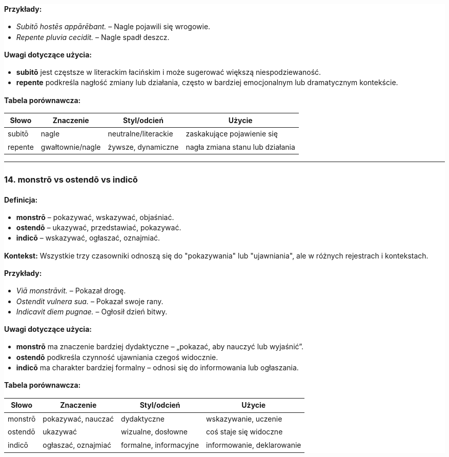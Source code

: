 **Przykłady:**
- *Subitō hostēs appārēbant.* – Nagle pojawili się wrogowie.
- *Repente pluvia cecidit.* – Nagle spadł deszcz.

**Uwagi dotyczące użycia:**
- **subitō** jest częstsze w literackim łacińskim i może sugerować większą niespodziewaność.
- **repente** podkreśla nagłość zmiany lub działania, często w bardziej emocjonalnym lub dramatycznym kontekście.

**Tabela porównawcza:**

| Słowo     | Znaczenie        | Styl/odcień        | Użycie                           |
|-----------|------------------|--------------------|----------------------------------|
| subitō    | nagle            | neutralne/literackie | zaskakujące pojawienie się       |
| repente   | gwałtownie/nagle | żywsze, dynamiczne | nagła zmiana stanu lub działania |

---

### 14. **monstrō** vs **ostendō** vs **indicō**

**Definicja:**
- **monstrō** – pokazywać, wskazywać, objaśniać.
- **ostendō** – ukazywać, przedstawiać, pokazywać.
- **indicō** – wskazywać, ogłaszać, oznajmiać.

**Kontekst:**
Wszystkie trzy czasowniki odnoszą się do "pokazywania" lub "ujawniania", ale w różnych rejestrach i kontekstach.

**Przykłady:**
- *Viā monstrāvit.* – Pokazał drogę.
- *Ostendit vulnera sua.* – Pokazał swoje rany.
- *Indicavit diem pugnae.* – Ogłosił dzień bitwy.

**Uwagi dotyczące użycia:**
- **monstrō** ma znaczenie bardziej dydaktyczne – „pokazać, aby nauczyć lub wyjaśnić”.
- **ostendō** podkreśla czynność ujawniania czegoś widocznie.
- **indicō** ma charakter bardziej formalny – odnosi się do informowania lub ogłaszania.

**Tabela porównawcza:**

| Słowo     | Znaczenie             | Styl/odcień         | Użycie                               |
|-----------|-----------------------|---------------------|--------------------------------------|
| monstrō   | pokazywać, nauczać    | dydaktyczne         | wskazywanie, uczenie                 |
| ostendō   | ukazywać              | wizualne, dosłowne  | coś staje się widoczne               |
| indicō    | ogłaszać, oznajmiać   | formalne, informacyjne | informowanie, deklarowanie        |

